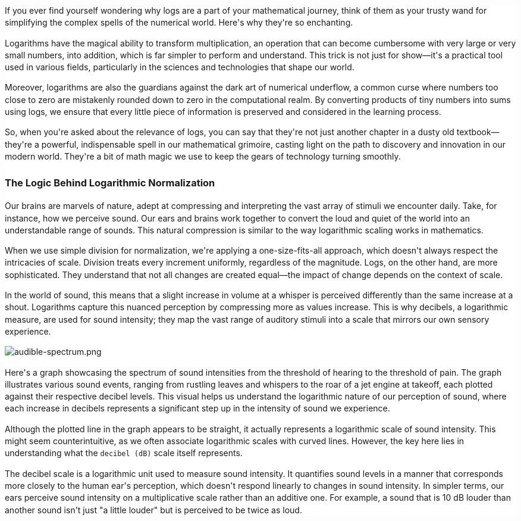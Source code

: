 If you ever find yourself wondering why logs are a part of your mathematical journey, think of them as your trusty wand for simplifying the complex spells of the numerical world. Here's why they're so enchanting.

Logarithms have the magical ability to transform multiplication, an operation that can become cumbersome with very large or very small numbers, into addition, which is far simpler to perform and understand. This trick is not just for show—it's a practical tool used in various fields, particularly in the sciences and technologies that shape our world.

Moreover, logarithms are also the guardians against the dark art of numerical underflow, a common curse where numbers too close to zero are mistakenly rounded down to zero in the computational realm. By converting products of tiny numbers into sums using logs, we ensure that every little piece of information is preserved and considered in the learning process.

So, when you're asked about the relevance of logs, you can say that they're not just another chapter in a dusty old textbook—they're a powerful, indispensable spell in our mathematical grimoire, casting light on the path to discovery and innovation in our modern world. They're a bit of math magic we use to keep the gears of technology turning smoothly.

### The Logic Behind Logarithmic Normalization

Our brains are marvels of nature, adept at compressing and interpreting the vast array of stimuli we encounter daily. Take, for instance, how we perceive sound. Our ears and brains work together to convert the loud and quiet of the world into an understandable range of sounds. This natural compression is similar to the way logarithmic scaling works in mathematics.

When we use simple division for normalization, we're applying a one-size-fits-all approach, which doesn't always respect the intricacies of scale. Division treats every increment uniformly, regardless of the magnitude. Logs, on the other hand, are more sophisticated. They understand that not all changes are created equal—the impact of change depends on the context of scale.


In the world of sound, this means that a slight increase in volume at a whisper is perceived differently than the same increase at a shout. Logarithms capture this nuanced perception by compressing more as values increase. This is why decibels, a logarithmic measure, are used for sound intensity; they map the vast range of auditory stimuli into a scale that mirrors our own sensory experience.

![audible-spectrum.png](images%2Faudible-spectrum.png)

Here's a graph showcasing the spectrum of sound intensities from the threshold of hearing to the threshold of pain. The graph illustrates various sound events, ranging from rustling leaves and whispers to the roar of a jet engine at takeoff, each plotted against their respective decibel levels. This visual helps us understand the logarithmic nature of our perception of sound, where each increase in decibels represents a significant step up in the intensity of sound we experience.

Although the plotted line in the graph appears to be straight, it actually represents a logarithmic scale of sound intensity. This might seem counterintuitive, as we often associate logarithmic scales with curved lines. However, the key here lies in understanding what the `decibel (dB)` scale itself represents.

The decibel scale is a logarithmic unit used to measure sound intensity. It quantifies sound levels in a manner that corresponds more closely to the human ear's perception, which doesn't respond linearly to changes in sound intensity. In simpler terms, our ears perceive sound intensity on a multiplicative scale rather than an additive one. For example, a sound that is 10 dB louder than another sound isn't just "a little louder" but is perceived to be twice as loud.

